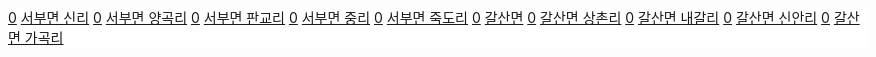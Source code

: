 
  <tr>
    <td><a href="4480037028.html">0</a></td>
    <td><a href="4480037028.html">서부면 신리</a></td>
  </tr>
    

  <tr>
    <td><a href="4480037029.html">0</a></td>
    <td><a href="4480037029.html">서부면 양곡리</a></td>
  </tr>
    

  <tr>
    <td><a href="4480037030.html">0</a></td>
    <td><a href="4480037030.html">서부면 판교리</a></td>
  </tr>
    

  <tr>
    <td><a href="4480037031.html">0</a></td>
    <td><a href="4480037031.html">서부면 중리</a></td>
  </tr>
    

  <tr>
    <td><a href="4480037032.html">0</a></td>
    <td><a href="4480037032.html">서부면 죽도리</a></td>
  </tr>
    

  <tr>
    <td><a href="4480038000.html">0</a></td>
    <td><a href="4480038000.html">갈산면</a></td>
  </tr>
    

  <tr>
    <td><a href="4480038021.html">0</a></td>
    <td><a href="4480038021.html">갈산면 상촌리</a></td>
  </tr>
    

  <tr>
    <td><a href="4480038022.html">0</a></td>
    <td><a href="4480038022.html">갈산면 내갈리</a></td>
  </tr>
    

  <tr>
    <td><a href="4480038023.html">0</a></td>
    <td><a href="4480038023.html">갈산면 신안리</a></td>
  </tr>
    

  <tr>
    <td><a href="4480038024.html">0</a></td>
    <td><a href="4480038024.html">갈산면 가곡리</a></td>
  </tr>
    